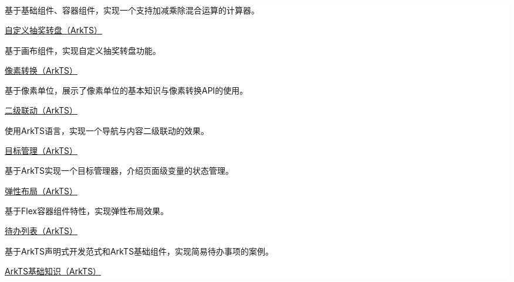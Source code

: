 </td>
<td class="cellrowborder" valign="top" headers="mcps1.1.4.1.2 "><p id="p1863164173110"><a name="p1863164173110"></a><a name="p1863164173110"></a>基于基础组件、容器组件，实现一个支持加减乘除混合运算的计算器。</p>
</td>
</tr>
<tr id="row12927040165516"><td class="cellrowborder" valign="top" headers="mcps1.1.4.1.1 "><p id="p9336516154713"><a name="p9336516154713"></a><a name="p9336516154713"></a><a href="https://gitee.com/harmonyos/codelabs/tree/master/HarmonyOS_NEXT/CanvasComponent" target="_blank" rel="noopener noreferrer">自定义抽奖转盘（ArkTS）</a></p>
</td>
<td class="cellrowborder" valign="top" headers="mcps1.1.4.1.2 "><p id="p2336121694713"><a name="p2336121694713"></a><a name="p2336121694713"></a>基于画布组件，实现自定义抽奖转盘功能。</p>
</td>
</tr>
<tr id="row154615152818"><td class="cellrowborder" valign="top" headers="mcps1.1.4.1.1 "><p id="p2054611519287"><a name="p2054611519287"></a><a name="p2054611519287"></a><a href="https://gitee.com/harmonyos/codelabs/tree/master/HarmonyOS_NEXT/PixelConversion" target="_blank" rel="noopener noreferrer">像素转换（ArkTS）</a></p>
</td>
<td class="cellrowborder" valign="top" headers="mcps1.1.4.1.2 "><p id="p454715515286"><a name="p454715515286"></a><a name="p454715515286"></a>基于像素单位，展示了像素单位的基本知识与像素转换API的使用。</p>
</td>
</tr>
<tr id="row1513013555301"><td class="cellrowborder" valign="top" headers="mcps1.1.4.1.1 "><p id="p16130355193015"><a name="p16130355193015"></a><a name="p16130355193015"></a><a href="https://gitee.com/harmonyos/codelabs/tree/master/HarmonyOS_NEXT/SecondLevelLinkage" target="_blank" rel="noopener noreferrer">二级联动（ArkTS）</a></p>
</td>
<td class="cellrowborder" valign="top" headers="mcps1.1.4.1.2 "><p id="p14131165515304"><a name="p14131165515304"></a><a name="p14131165515304"></a>使用ArkTS语言，实现一个导航与内容二级联动的效果。</p>
</td>
</tr>
<tr id="row642816264119"><td class="cellrowborder" valign="top" headers="mcps1.1.4.1.1 "><p id="p6101182412364"><a name="p6101182412364"></a><a name="p6101182412364"></a><a href="https://gitee.com/harmonyos/codelabs/tree/master/HarmonyOS_NEXT/TargetManagement" target="_blank" rel="noopener noreferrer">目标管理（ArkTS）</a></p>
</td>
<td class="cellrowborder" valign="top" headers="mcps1.1.4.1.2 "><p id="p010112415363"><a name="p010112415363"></a><a name="p010112415363"></a>基于ArkTS实现一个目标管理器，介绍页面级变量的状态管理。</p>
</td>
</tr>
<tr id="row10675195511112"><td class="cellrowborder" valign="top" headers="mcps1.1.4.1.1 "><p id="p113343161472"><a name="p113343161472"></a><a name="p113343161472"></a><a href="https://gitee.com/harmonyos/codelabs/tree/master/HarmonyOS_NEXT/FlexLayout" target="_blank" rel="noopener noreferrer">弹性布局（ArkTS）</a></p>
</td>
<td class="cellrowborder" valign="top" headers="mcps1.1.4.1.2 "><p id="p4334161664719"><a name="p4334161664719"></a><a name="p4334161664719"></a>基于Flex容器组件特性，实现弹性布局效果。</p>
</td>
</tr>
<tr id="row1791215720121"><td class="cellrowborder" valign="top" headers="mcps1.1.4.1.1 "><p id="p5968171611372"><a name="p5968171611372"></a><a name="p5968171611372"></a><a href="https://gitee.com/harmonyos/codelabs/tree/master/HarmonyOS_NEXT/ToDoListArkTS" target="_blank" rel="noopener noreferrer">待办列表（ArkTS）</a></p>
</td>
<td class="cellrowborder" valign="top" headers="mcps1.1.4.1.2 "><p id="p14968111613378"><a name="p14968111613378"></a><a name="p14968111613378"></a>基于ArkTS声明式开发范式和ArkTS基础组件，实现简易待办事项的案例。</p>
</td>
</tr>
<tr id="row169361823161211"><td class="cellrowborder" valign="top" headers="mcps1.1.4.1.1 "><p id="p36121406296"><a name="p36121406296"></a><a name="p36121406296"></a><a href="https://gitee.com/harmonyos/codelabs/tree/master/HarmonyOS_NEXT/RankingDemo" target="_blank" rel="noopener noreferrer">ArkTS基础知识（ArkTS）</a></p>
</td>